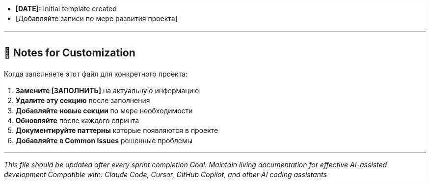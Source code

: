 - **[DATE]:** Initial template created
- [Добавляйте записи по мере развития проекта]

---

## 📝 Notes for Customization

Когда заполняете этот файл для конкретного проекта:

1. **Замените [ЗАПОЛНИТЬ]** на актуальную информацию
2. **Удалите эту секцию** после заполнения
3. **Добавляйте новые секции** по мере необходимости
4. **Обновляйте** после каждого спринта
5. **Документируйте паттерны** которые появляются в проекте
6. **Добавляйте в Common Issues** решенные проблемы

---

*This file should be updated after every sprint completion*
*Goal: Maintain living documentation for effective AI-assisted development*
*Compatible with: Claude Code, Cursor, GitHub Copilot, and other AI coding assistants*
